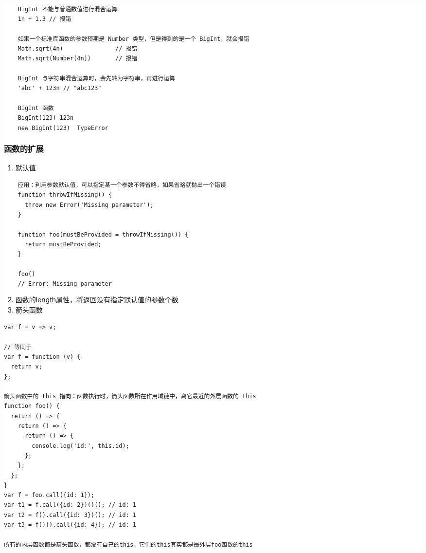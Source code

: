 ```
	BigInt 不能与普通数值进行混合运算
	1n + 1.3 // 报错

	如果一个标准库函数的参数预期是 Number 类型，但是得到的是一个 BigInt，就会报错
	Math.sqrt(4n) 				// 报错
	Math.sqrt(Number(4n)) 		// 报错

	BigInt 与字符串混合运算时，会先转为字符串，再进行运算
	'abc' + 123n // "abc123"

	BigInt 函数
	BigInt(123) 123n
	new BigInt(123)  TypeError
```

### 函数的扩展
1. 默认值
```
	应用：利用参数默认值，可以指定某一个参数不得省略，如果省略就抛出一个错误
	function throwIfMissing() {
	  throw new Error('Missing parameter');
	}

	function foo(mustBeProvided = throwIfMissing()) {
	  return mustBeProvided;
	}

	foo()
	// Error: Missing parameter
```
2. 函数的length属性，将返回没有指定默认值的参数个数
3. 箭头函数
```
var f = v => v;

// 等同于
var f = function (v) {
  return v;
};

箭头函数中的 this 指向：函数执行时，箭头函数所在作用域链中，离它最近的外层函数的 this
function foo() {
  return () => {
    return () => {
      return () => {
        console.log('id:', this.id);
      };
    };
  };
}
var f = foo.call({id: 1});
var t1 = f.call({id: 2})()(); // id: 1
var t2 = f().call({id: 3})(); // id: 1
var t3 = f()().call({id: 4}); // id: 1

所有的内层函数都是箭头函数，都没有自己的this，它们的this其实都是最外层foo函数的this
```
